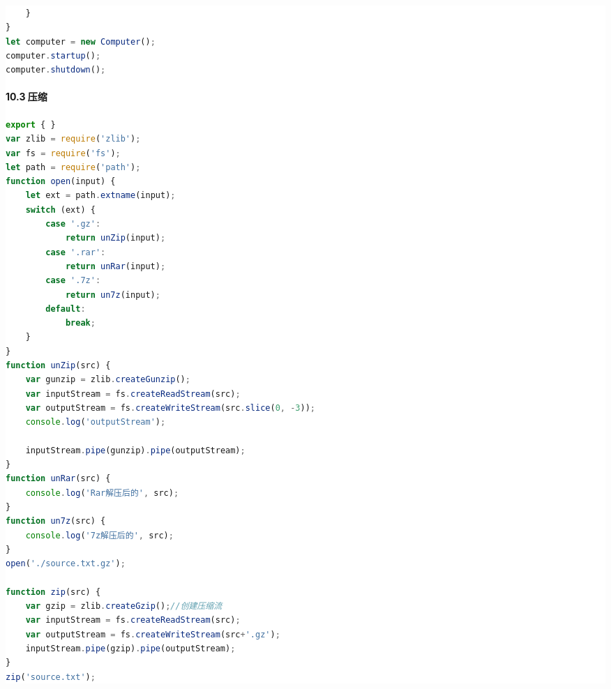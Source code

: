 ```javascript
    }
}
let computer = new Computer();
computer.startup();
computer.shutdown();
```

 #### 10.3 压缩 

```javascript
export { }
var zlib = require('zlib');
var fs = require('fs');
let path = require('path');
function open(input) {
    let ext = path.extname(input);
    switch (ext) {
        case '.gz':
            return unZip(input);
        case '.rar':
            return unRar(input);
        case '.7z':
            return un7z(input);
        default:
            break;
    }
}
function unZip(src) {
    var gunzip = zlib.createGunzip();
    var inputStream = fs.createReadStream(src);
    var outputStream = fs.createWriteStream(src.slice(0, -3));
    console.log('outputStream');

    inputStream.pipe(gunzip).pipe(outputStream);
}
function unRar(src) {
    console.log('Rar解压后的', src);
}
function un7z(src) {
    console.log('7z解压后的', src);
}
open('./source.txt.gz');

function zip(src) {
    var gzip = zlib.createGzip();//创建压缩流
    var inputStream = fs.createReadStream(src);
    var outputStream = fs.createWriteStream(src+'.gz');
    inputStream.pipe(gzip).pipe(outputStream);
}
zip('source.txt');
```
